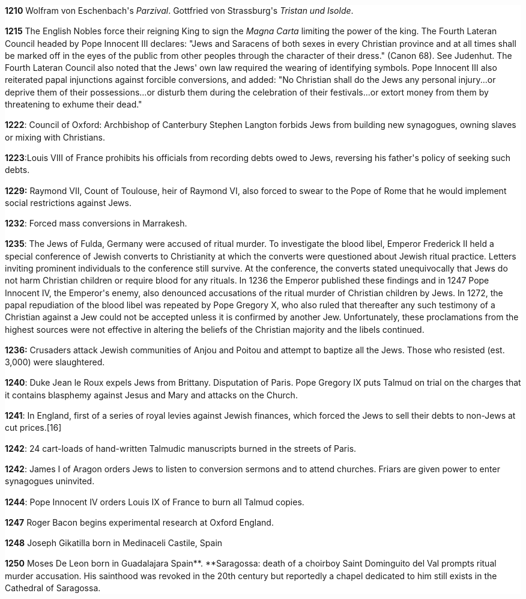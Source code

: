 **1210** Wolfram von Eschenbach's _Parzival_. Gottfried von Strassburg's _Tristan und Isolde_.

**1215** The English Nobles force their reigning King to sign the _Magna Carta_ limiting the power of the king. The Fourth Lateran Council headed by Pope Innocent III declares: "Jews and Saracens of both sexes in every Christian province and at all times shall be marked off in the eyes of the public from other peoples through the character of their dress." (Canon 68). See Judenhut. The Fourth Lateran Council also noted that the Jews' own law required the wearing of identifying symbols. Pope Innocent III also reiterated papal injunctions against forcible conversions, and added: "No Christian shall do the Jews any personal injury...or deprive them of their possessions...or disturb them during the celebration of their festivals...or extort money from them by threatening to exhume their dead."

**1222**: Council of Oxford: Archbishop of Canterbury Stephen Langton forbids Jews from building new synagogues, owning slaves or mixing with Christians.

**1223**:Louis VIII of France prohibits his officials from recording debts owed to Jews, reversing his father's policy of seeking such debts.

**1229:** Raymond VII, Count of Toulouse, heir of Raymond VI, also forced to swear to the Pope of Rome that he would implement social restrictions against Jews.

**1232**: Forced mass conversions in Marrakesh.

**1235**: The Jews of Fulda, Germany were accused of ritual murder. To investigate the blood libel, Emperor Frederick II held a special conference of Jewish converts to Christianity at which the converts were questioned about Jewish ritual practice. Letters inviting prominent individuals to the conference still survive. At the conference, the converts stated unequivocally that Jews do not harm Christian children or require blood for any rituals. In 1236 the Emperor published these findings and in 1247 Pope Innocent IV, the Emperor's enemy, also denounced accusations of the ritual murder of Christian children by Jews. In 1272, the papal repudiation of the blood libel was repeated by Pope Gregory X, who also ruled that thereafter any such testimony of a Christian against a Jew could not be accepted unless it is confirmed by another Jew. Unfortunately, these proclamations from the highest sources were not effective in altering the beliefs of the Christian majority and the libels continued.

**1236:** Crusaders attack Jewish communities of Anjou and Poitou and attempt to baptize all the Jews. Those who resisted (est. 3,000) were slaughtered.

**1240**: Duke Jean le Roux expels Jews from Brittany. Disputation of Paris. Pope Gregory IX puts Talmud on trial on the charges that it contains blasphemy against Jesus and Mary and attacks on the Church.

**1241**: In England, first of a series of royal levies against Jewish finances, which forced the Jews to sell their debts to non-Jews at cut prices.\[16\]

**1242**: 24 cart-loads of hand-written Talmudic manuscripts burned in the streets of Paris.

**1242**: James I of Aragon orders Jews to listen to conversion sermons and to attend churches. Friars are given power to enter synagogues uninvited.

**1244**: Pope Innocent IV orders Louis IX of France to burn all Talmud copies.

**1247** Roger Bacon begins experimental research at Oxford England.

**1248** Joseph Gikatilla born in Medinaceli Castile, Spain

**1250** Moses De Leon born in Guadalajara Spain**. **Saragossa: death of a choirboy Saint Dominguito del Val prompts ritual murder accusation. His sainthood was revoked in the 20th century but reportedly a chapel dedicated to him still exists in the Cathedral of Saragossa.
